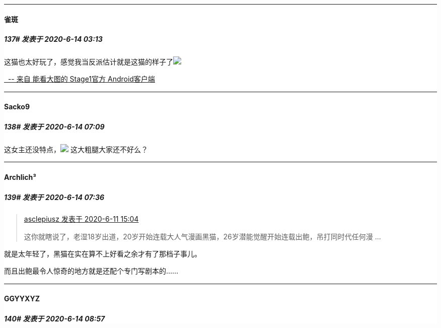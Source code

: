 





-----

####  雀斑  
##### 137#       发表于 2020-6-14 03:13




这猫也太好玩了，感觉我当反派估计就是这猫的样子了<img src="https://static.saraba1st.com/image/smiley/face2017/018.png" referrerpolicy="no-referrer">

[  -- 来自 能看大图的 Stage1官方 Android客户端](https://www.coolapk.com/apk/140634)







-----

####  Sacko9  
##### 138#       发表于 2020-6-14 07:09




这女主还没特点，<img src="https://static.saraba1st.com/image/smiley/face2017/067.png" referrerpolicy="no-referrer">
这大粗腿大家还不好么？







-----

####  Archlich³  
##### 139#       发表于 2020-6-14 07:36



<blockquote><a href="httphttps://bbs.saraba1st.com/2b/forum.php?mod=redirect&amp;goto=findpost&amp;pid=47763121&amp;ptid=1939539" target="_blank">asclepiusz 发表于 2020-6-11 15:04</a>

这你就瞎说了，老湿18岁出道，20岁开始连载大人气漫画黑猫，26岁潜能觉醒开始连载出鲍，吊打同时代任何漫 ...</blockquote>
就是太年轻了，黑猫在实在算不上好看之余才有了那档子事儿。


而且出鲍最令人惊奇的地方就是还配个专门写剧本的……







-----

####  GGYYXYZ  
##### 140#       发表于 2020-6-14 08:57
